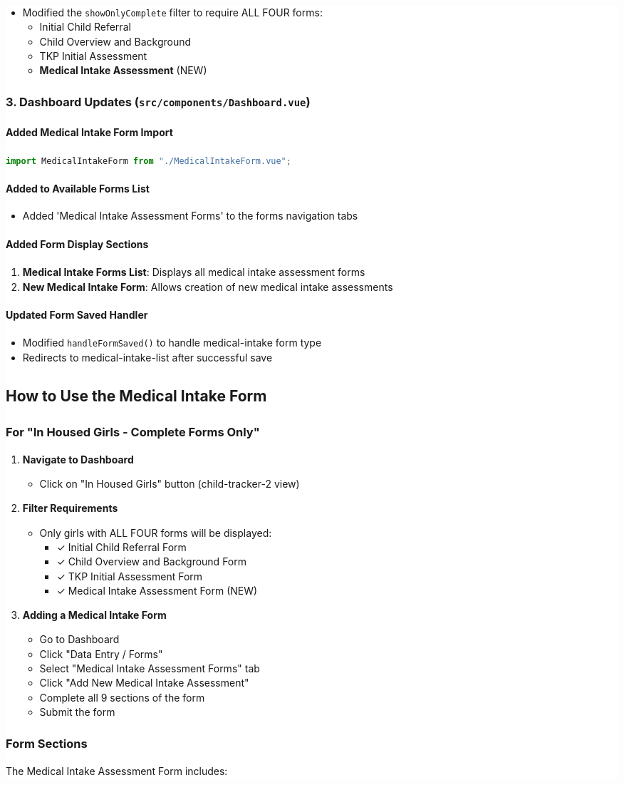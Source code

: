 - Modified the `showOnlyComplete` filter to require ALL FOUR forms:
  - Initial Child Referral
  - Child Overview and Background
  - TKP Initial Assessment
  - **Medical Intake Assessment** (NEW)

### 3. Dashboard Updates (`src/components/Dashboard.vue`)

#### Added Medical Intake Form Import

```javascript
import MedicalIntakeForm from "./MedicalIntakeForm.vue";
```

#### Added to Available Forms List

- Added 'Medical Intake Assessment Forms' to the forms navigation tabs

#### Added Form Display Sections

1. **Medical Intake Forms List**: Displays all medical intake assessment forms
2. **New Medical Intake Form**: Allows creation of new medical intake assessments

#### Updated Form Saved Handler

- Modified `handleFormSaved()` to handle medical-intake form type
- Redirects to medical-intake-list after successful save

## How to Use the Medical Intake Form

### For "In Housed Girls - Complete Forms Only"

1. **Navigate to Dashboard**

   - Click on "In Housed Girls" button (child-tracker-2 view)

2. **Filter Requirements**

   - Only girls with ALL FOUR forms will be displayed:
     - ✓ Initial Child Referral Form
     - ✓ Child Overview and Background Form
     - ✓ TKP Initial Assessment Form
     - ✓ Medical Intake Assessment Form (NEW)

3. **Adding a Medical Intake Form**
   - Go to Dashboard
   - Click "Data Entry / Forms"
   - Select "Medical Intake Assessment Forms" tab
   - Click "Add New Medical Intake Assessment"
   - Complete all 9 sections of the form
   - Submit the form

### Form Sections

The Medical Intake Assessment Form includes:
